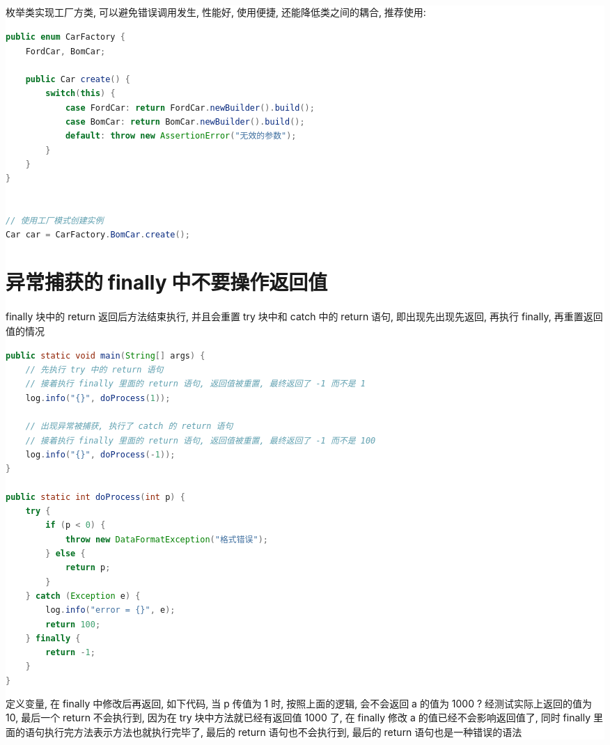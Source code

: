 枚举类实现工厂方类, 可以避免错误调用发生, 性能好, 使用便捷, 还能降低类之间的耦合, 推荐使用:

```java
public enum CarFactory {
    FordCar, BomCar;

    public Car create() {
        switch(this) {
            case FordCar: return FordCar.newBuilder().build();
            case BomCar: return BomCar.newBuilder().build();
            default: throw new AssertionError("无效的参数");
        }
    }
}


// 使用工厂模式创建实例
Car car = CarFactory.BomCar.create();
```

# 异常捕获的 finally 中不要操作返回值

finally 块中的 return 返回后方法结束执行, 并且会重置 try 块中和 catch 中的 return 语句, 即出现先出现先返回, 再执行 finally, 再重置返回值的情况

```java
public static void main(String[] args) {
    // 先执行 try 中的 return 语句
    // 接着执行 finally 里面的 return 语句, 返回值被重置, 最终返回了 -1 而不是 1
    log.info("{}", doProcess(1));

    // 出现异常被捕获, 执行了 catch 的 return 语句
    // 接着执行 finally 里面的 return 语句, 返回值被重置, 最终返回了 -1 而不是 100
    log.info("{}", doProcess(-1));
}

public static int doProcess(int p) {
    try {
        if (p < 0) {
            throw new DataFormatException("格式错误");
        } else {
            return p;
        }
    } catch (Exception e) {
        log.info("error = {}", e);
        return 100;
    } finally {
        return -1;
    }
}
```

定义变量, 在 finally 中修改后再返回, 如下代码, 当 p 传值为 1 时, 按照上面的逻辑, 会不会返回 a 的值为 1000 ? 经测试实际上返回的值为 10, 最后一个 return 不会执行到, 因为在 try 块中方法就已经有返回值 1000 了, 在 finally 修改 a 的值已经不会影响返回值了, 同时 finally 里面的语句执行完方法表示方法也就执行完毕了, 最后的 return 语句也不会执行到, 最后的 return 语句也是一种错误的语法
